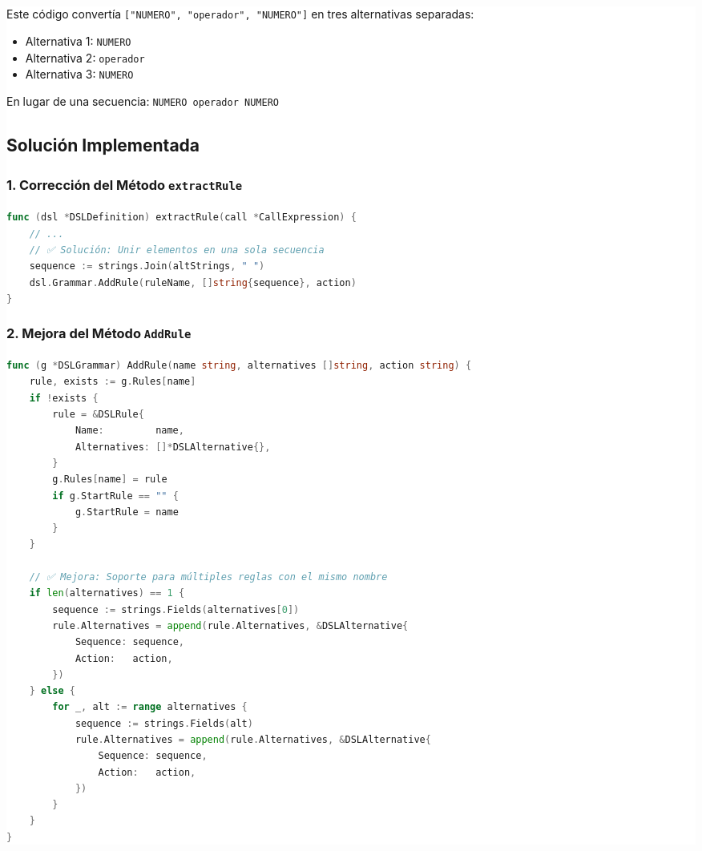 Este código convertía `["NUMERO", "operador", "NUMERO"]` en tres alternativas separadas:
- Alternativa 1: `NUMERO`
- Alternativa 2: `operador`  
- Alternativa 3: `NUMERO`

En lugar de una secuencia: `NUMERO operador NUMERO`

## Solución Implementada

### 1. Corrección del Método `extractRule`

```go
func (dsl *DSLDefinition) extractRule(call *CallExpression) {
    // ...
    // ✅ Solución: Unir elementos en una sola secuencia
    sequence := strings.Join(altStrings, " ")
    dsl.Grammar.AddRule(ruleName, []string{sequence}, action)
}
```

### 2. Mejora del Método `AddRule`

```go
func (g *DSLGrammar) AddRule(name string, alternatives []string, action string) {
    rule, exists := g.Rules[name]
    if !exists {
        rule = &DSLRule{
            Name:         name,
            Alternatives: []*DSLAlternative{},
        }
        g.Rules[name] = rule
        if g.StartRule == "" {
            g.StartRule = name
        }
    }

    // ✅ Mejora: Soporte para múltiples reglas con el mismo nombre
    if len(alternatives) == 1 {
        sequence := strings.Fields(alternatives[0])
        rule.Alternatives = append(rule.Alternatives, &DSLAlternative{
            Sequence: sequence,
            Action:   action,
        })
    } else {
        for _, alt := range alternatives {
            sequence := strings.Fields(alt)
            rule.Alternatives = append(rule.Alternatives, &DSLAlternative{
                Sequence: sequence,
                Action:   action,
            })
        }
    }
}
```
